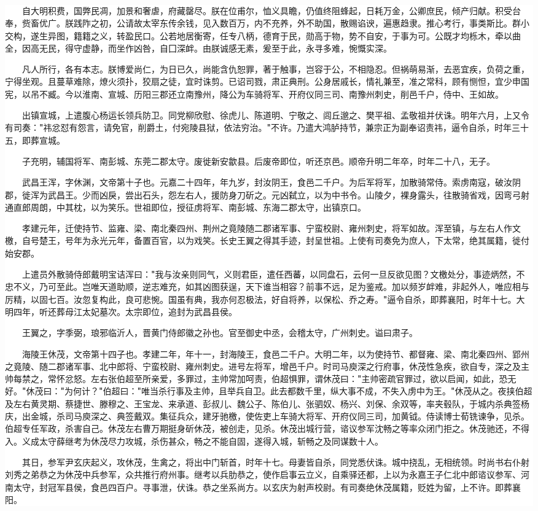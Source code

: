 　　自大明积费，国弊民凋，加景和奢虐，府藏罄尽。朕在位甫尔，恤义具瞻，仍值终阻蜂起，日耗万金，公卿庶民，倾产归献。积受台奉，赀畜优广。朕践阼之初，公请故太宰东传余钱，见入数百万，内不充养，外不助国，散赐谄谀，遍惠趋隶。推心考行，事类斯比。群小交构，遂生异图，籍籍之义，转盈民口。公若地居衡寄，任专八柄，德育于民，勋高于物，势不自安，于事为可。公既才均栎木，牵以曲全，因高无民，得守虚静，而坐作凶咎，自囗深衅。由朕诚感无素，爰至于此，永寻多难，惋慨实深。

　　凡人所行，各有本志。朕博爱尚仁，为日已久，尚能含仇恕罪，著于触事，岂容于公，不相隐忍。但祸萌易渐，去恶宜疾，负荷之重，宁得坐观。且蔓草难除，燎火须扑，狡扇之徒，宜时诛剪。已诏司戮，肃正典刑。公身居戚长，情礼兼至，准之常科，顾有恻怛，宜少申国宪，以吊不臧。今以淮南、宣城、历阳三郡还立南豫州，降公为车骑将军、开府仪同三司、南豫州刺史，削邑千户，侍中、王如故。

　　出镇宣城，上遣腹心杨运长领兵防卫。同党柳欣慰、徐虎儿、陈道明、宁敬之、闾丘邈之、樊平祖、孟敬祖并伏诛。明年六月，上又令有司奏："祎忿怼有怨言，请免官，削爵土，付宛陵县狱，依法穷治。"不许。乃遣大鸿胪持节，兼宗正为副奉诏责祎，逼令自杀，时年三十五，即葬宣城。

　　子充明，辅国将军、南彭城、东莞二郡太守。废徙新安歙县。后废帝即位，听还京邑。顺帝升明二年卒，时年二十八，无子。

　　武昌王浑，字休渊，文帝第十子也。元嘉二十四年，年九岁，封汝阴王，食邑二千户。为后军将军，加散骑常侍。索虏南寇，破汝阴郡，徙浑为武昌王。少而凶戾，尝出石头，怨左右人，援防身刀斫之。元凶弑立，以为中书令。山陵夕，裸身露头，往散骑省戏，因弯弓射通直郎周朗，中其枕，以为笑乐。世祖即位，授征虏将军、南彭城、东海二郡太守，出镇京口。

　　孝建元年，迁使持节、监雍、梁、南北秦四州、荆州之竟陵随二郡诸军事、宁蛮校尉、雍州刺史，将军如故。浑至镇，与左右人作文檄，自号楚王，号年为永光元年，备置百官，以为戏笑。长史王翼之得其手迹，封呈世祖。上使有司奏免为庶人，下太常，绝其属籍，徙付始安郡。

　　上遣员外散骑侍郎戴明宝诘浑曰："我与汝亲则同气，义则君臣，遣任西蕃，以同盘石，云何一旦反欲见图？文檄处分，事迹炳然，不忠不义，乃可至此。岂唯天道助顺，逆志难充，如其凶图获逞，天下谁当相容？前事不远，足为鉴戒。加以频岁衅难，非起外人，唯应相与厉精，以固七百。汝忽复构此，良可悲惋。国虽有典，我亦何忍极法，好自将养，以保松、乔之寿。"逼令自杀，即葬襄阳，时年十七。大明四年，听还葬母江太妃墓次。太宗即位，追封为武昌县侯。

　　王翼之，字季弼，琅邪临沂人，晋黄门侍郎徽之孙也。官至御史中丞，会稽太守，广州刺史。谥曰肃子。

　　海陵王休茂，文帝第十四子也。孝建二年，年十一，封海陵王，食邑二千户。大明二年，以为使持节、都督雍、梁、南北秦四州、郢州之竟陵、随二郡诸军事、北中郎将、宁蛮校尉、雍州刺史。进号左将军，增邑千户。时司马庾深之行府事，休茂性急疾，欲自专，深之及主帅每禁之，常怀忿怒。左右张伯超至所亲爱，多罪过，主帅常加呵责，伯超惧罪，谓休茂曰："主帅密疏官罪过，欲以启闻，如此，恐无好。"休茂曰："为何计？"伯超曰："唯当杀行事及主帅，且举兵自卫。此去都数千里，纵大事不成，不失入虏中为王。"休茂从之。夜挟伯超及左右黄灵期、蔡捷世、滕穆之、王宝龙、来承道、彭叔儿、魏公子、陈伯儿、张驷奴、杨兴、刘保、余双等，率夹毂队，于城内杀典签杨庆，出金城，杀司马庾深之、典签戴双。集征兵众，建牙驰檄，使佐吏上车骑大将军、开府仪同三司，加黄钺。侍读博士荀铣谏争，见杀。伯超专任军政，杀害自己。休茂左右曹万期挺身斫休茂，被创走，见杀。休茂出城行营，谘议参军沈畅之等率众闭门拒之。休茂驰还，不得入。义成太守薛继考为休茂尽力攻城，杀伤甚众，畅之不能自固，遂得入城，斩畅之及同谋数十人。

　　其日，参军尹玄庆起义，攻休茂，生禽之，将出中门斩首，时年十七。母妻皆自杀，同党悉伏诛。城中挠乱，无相统领。时尚书右仆射刘秀之弟恭之为休茂中兵参军，众共推行府州事。继考以兵肋恭之，使作启事云立义，自乘驿还都，上以为永嘉王子仁北中郎谘议参军、河南太守，封冠军县侯，食邑四百户。寻事泄，伏诛。恭之坐系尚方。以玄庆为射声校尉。有司奏绝休茂属籍，贬姓为留，上不许。即葬襄阳。

